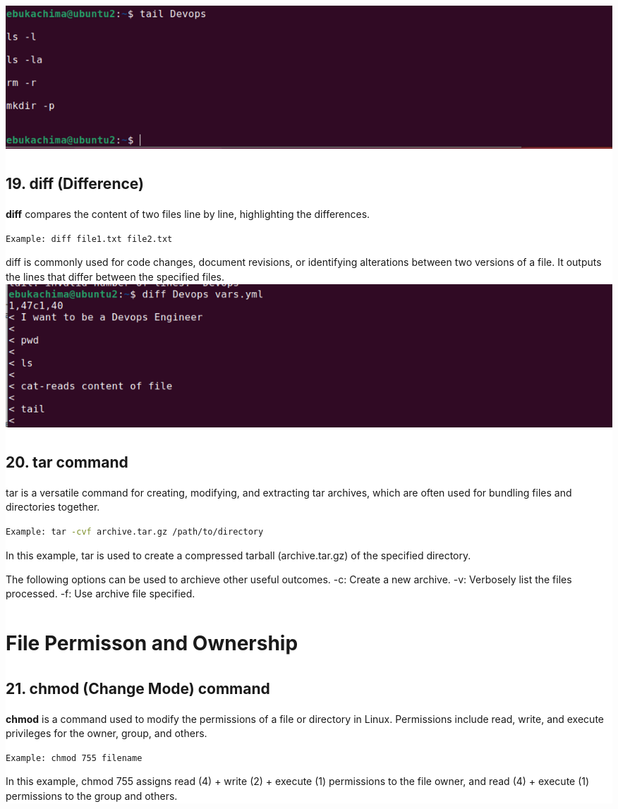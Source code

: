 ![tail command screenshot](images/linux_project_tail_command.png)

## 19. diff (Difference)
**diff** compares the content of two files line by line, highlighting the differences.

```Bash
Example: diff file1.txt file2.txt
```
diff is commonly used for code changes, document revisions, or identifying alterations between two versions of a file. It outputs the lines that differ between the specified files.
![diff command screenshot](images/linux_project_diff_command.png)

## 20. tar command
tar is a versatile command for creating, modifying, and extracting tar archives, which are often used for bundling files and directories together.
```Bash
Example: tar -cvf archive.tar.gz /path/to/directory
```
In this example, tar is used to create a compressed tarball (archive.tar.gz) of the specified directory.

The following options can be used to archieve other useful outcomes.
-c: Create a new archive.
-v: Verbosely list the files processed.
-f: Use archive file specified.

# File Permisson and Ownership

## 21. chmod (Change Mode) command
**chmod** is a command used to modify the permissions of a file or directory in Linux. Permissions include read, write, and execute privileges for the owner, group, and others.
```Bash
Example: chmod 755 filename
```
In this example, chmod 755 assigns read (4) + write (2) + execute (1) permissions to the file owner, and read (4) + execute (1) permissions to the group and others.
